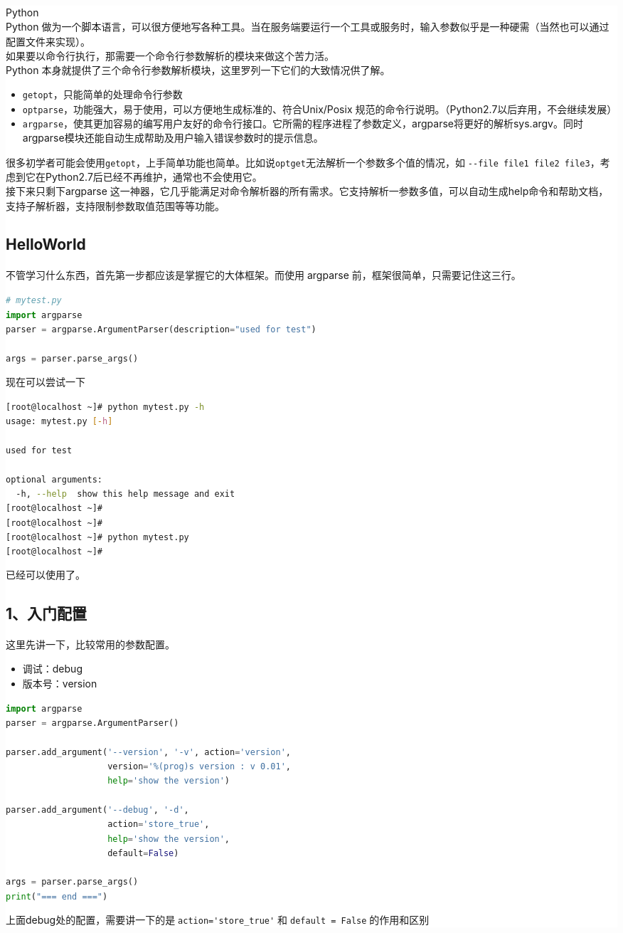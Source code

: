 Python<br />Python 做为一个脚本语言，可以很方便地写各种工具。当在服务端要运行一个工具或服务时，输入参数似乎是一种硬需（当然也可以通过配置文件来实现）。<br />如果要以命令行执行，那需要一个命令行参数解析的模块来做这个苦力活。<br />Python 本身就提供了三个命令行参数解析模块，这里罗列一下它们的大致情况供了解。

- `getopt`，只能简单的处理命令行参数
- `optparse`，功能强大，易于使用，可以方便地生成标准的、符合Unix/Posix 规范的命令行说明。（Python2.7以后弃用，不会继续发展）
- `argparse`，使其更加容易的编写用户友好的命令行接口。它所需的程序进程了参数定义，argparse将更好的解析sys.argv。同时argparse模块还能自动生成帮助及用户输入错误参数时的提示信息。

很多初学者可能会使用`getopt`，上手简单功能也简单。比如说`optget`无法解析一个参数多个值的情况，如 `--file file1 file2 file3`，考虑到它在Python2.7后已经不再维护，通常也不会使用它。<br />接下来只剩下argparse 这一神器，它几乎能满足对命令解析器的所有需求。它支持解析一参数多值，可以自动生成help命令和帮助文档，支持子解析器，支持限制参数取值范围等等功能。
<a name="e0AZy"></a>
## HelloWorld
不管学习什么东西，首先第一步都应该是掌握它的大体框架。而使用 argparse 前，框架很简单，只需要记住这三行。
```python
# mytest.py
import argparse
parser = argparse.ArgumentParser(description="used for test")

args = parser.parse_args()
```
现在可以尝试一下
```bash
[root@localhost ~]# python mytest.py -h
usage: mytest.py [-h]

used for test

optional arguments:
  -h, --help  show this help message and exit
[root@localhost ~]# 
[root@localhost ~]# 
[root@localhost ~]# python mytest.py
[root@localhost ~]# 
```
已经可以使用了。
<a name="Ndy8M"></a>
## 1、入门配置
这里先讲一下，比较常用的参数配置。

- 调试：debug
- 版本号：version
```python
import argparse
parser = argparse.ArgumentParser()

parser.add_argument('--version', '-v', action='version',
                    version='%(prog)s version : v 0.01',
                    help='show the version')

parser.add_argument('--debug', '-d',
                    action='store_true',
                    help='show the version',
                    default=False)

args = parser.parse_args()
print("=== end ===")
```
上面debug处的配置，需要讲一下的是 `action='store_true'` 和 `default = False` 的作用和区别
